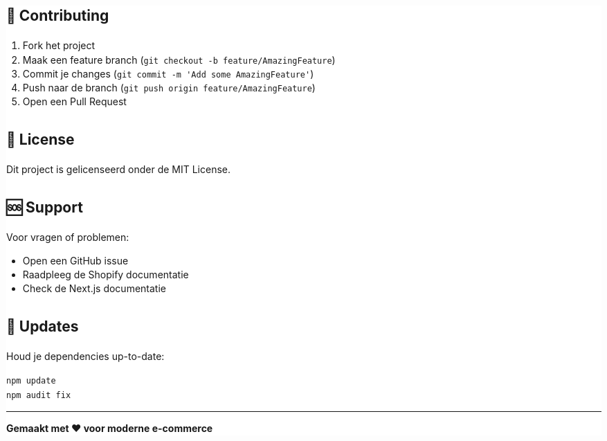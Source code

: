 ## 🤝 Contributing

1. Fork het project
2. Maak een feature branch (`git checkout -b feature/AmazingFeature`)
3. Commit je changes (`git commit -m 'Add some AmazingFeature'`)
4. Push naar de branch (`git push origin feature/AmazingFeature`)
5. Open een Pull Request

## 📄 License

Dit project is gelicenseerd onder de MIT License.

## 🆘 Support

Voor vragen of problemen:
- Open een GitHub issue
- Raadpleeg de Shopify documentatie
- Check de Next.js documentatie

## 🔄 Updates

Houd je dependencies up-to-date:

```bash
npm update
npm audit fix
```

---

**Gemaakt met ❤️ voor moderne e-commerce**
